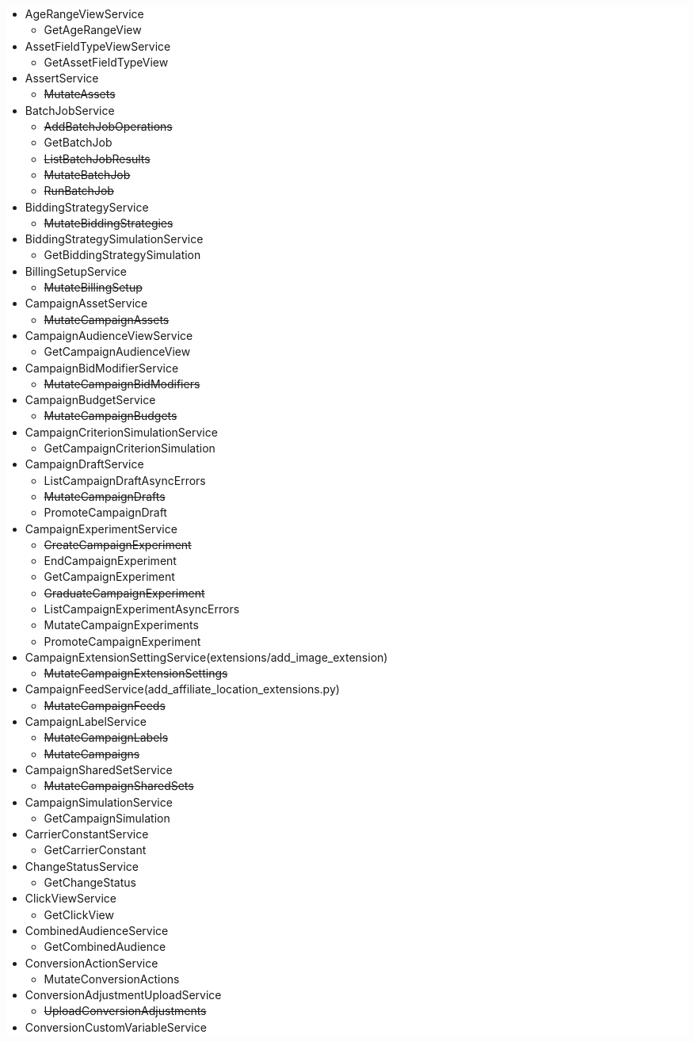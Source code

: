 * AgeRangeViewService
    * GetAgeRangeView
* AssetFieldTypeViewService
    * GetAssetFieldTypeView
* AssertService
    * ~~MutateAssets~~
* BatchJobService
    * ~~AddBatchJobOperations~~
    * GetBatchJob
    * ~~ListBatchJobResults~~
    * ~~MutateBatchJob~~
    * ~~RunBatchJob~~
* BiddingStrategyService
    * ~~MutateBiddingStrategies~~
* BiddingStrategySimulationService
    * GetBiddingStrategySimulation
* BillingSetupService
    * ~~MutateBillingSetup~~
* CampaignAssetService
    * ~~MutateCampaignAssets~~
* CampaignAudienceViewService
    * GetCampaignAudienceView
* CampaignBidModifierService
    * ~~MutateCampaignBidModifiers~~
* CampaignBudgetService
    * ~~MutateCampaignBudgets~~
* CampaignCriterionSimulationService
    * GetCampaignCriterionSimulation
* CampaignDraftService
    * ListCampaignDraftAsyncErrors
    * ~~MutateCampaignDrafts~~
    * PromoteCampaignDraft
* CampaignExperimentService
    * ~~CreateCampaignExperiment~~
    * EndCampaignExperiment
    * GetCampaignExperiment
    * ~~GraduateCampaignExperiment~~
    * ListCampaignExperimentAsyncErrors
    * MutateCampaignExperiments
    * PromoteCampaignExperiment
* CampaignExtensionSettingService(extensions/add_image_extension)
    * ~~MutateCampaignExtensionSettings~~
* CampaignFeedService(add_affiliate_location_extensions.py)
    * ~~MutateCampaignFeeds~~
* CampaignLabelService
    * ~~MutateCampaignLabels~~
    * ~~MutateCampaigns~~
* CampaignSharedSetService
    * ~~MutateCampaignSharedSets~~
* CampaignSimulationService
    * GetCampaignSimulation
* CarrierConstantService
    * GetCarrierConstant
* ChangeStatusService
    * GetChangeStatus
* ClickViewService
    * GetClickView
* CombinedAudienceService
    * GetCombinedAudience
* ConversionActionService
    * MutateConversionActions
* ConversionAdjustmentUploadService
    * ~~UploadConversionAdjustments~~
* ConversionCustomVariableService